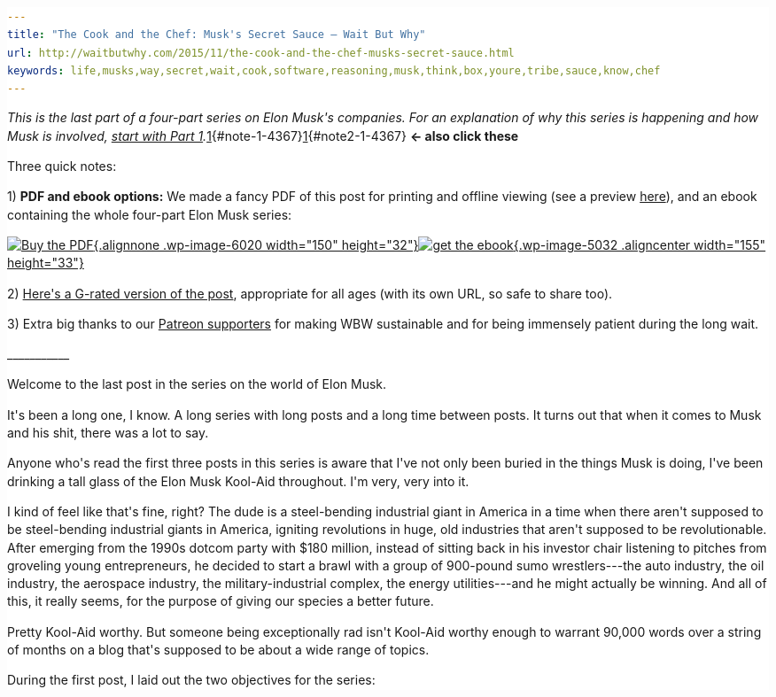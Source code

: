 ```yaml
---
title: "The Cook and the Chef: Musk's Secret Sauce — Wait But Why"
url: http://waitbutwhy.com/2015/11/the-cook-and-the-chef-musks-secret-sauce.html
keywords: life,musks,way,secret,wait,cook,software,reasoning,musk,think,box,youre,tribe,sauce,know,chef
---
```

*This is the last part of a four-part series on Elon Musk's companies. For an explanation of why this series is happening and how Musk is involved,* *[start with Part 1](https://waitbutwhy.com/2015/05/elon-musk-the-worlds-raddest-man.html).*[1](#footnote-1-4367){#note-1-4367}[1](#footnote2-1-4367){#note2-1-4367} **← also click these**

Three quick notes:

1\) **PDF and ebook options:** We made a fancy PDF of this post for printing and offline viewing (see a preview [here](https://28oa9i1t08037ue3m1l0i861-wpengine.netdna-ssl.com/wp-content/uploads/2015/11/the-cook-and-the-chef_preview.pdf)), and an ebook containing the whole four-part Elon Musk series:

[![Buy the PDF](https://28oa9i1t08037ue3m1l0i861-wpengine.netdna-ssl.com/wp-content/uploads/2017/01/PDF-Button.png){.alignnone .wp-image-6020 width="150" height="32"}](https://gum.co/wbw-musk)[![get the ebook](https://28oa9i1t08037ue3m1l0i861-wpengine.netdna-ssl.com/wp-content/uploads/2015/05/ebook-Button.png){.wp-image-5032 .aligncenter width="155" height="33"}](http://amzn.to/1RkVeEm)

2\) [Here's a G-rated version of the post](https://waitbutwhy.com/2015/11/the-cook-and-the-chef-musks-secret-sauce-cleanversion.html), appropriate for all ages (with its own URL, so safe to share too).

3\) Extra big thanks to our [Patreon supporters](https://www.patreon.com/waitbutwhy?ty=h) for making WBW sustainable and for being immensely patient during the long wait.

\_\_\_\_\_\_\_\_\_\_\_

Welcome to the last post in the series on the world of Elon Musk.

It's been a long one, I know. A long series with long posts and a long time between posts. It turns out that when it comes to Musk and his shit, there was a lot to say.

Anyone who's read the first three posts in this series is aware that I've not only been buried in the things Musk is doing, I've been drinking a tall glass of the Elon Musk Kool-Aid throughout. I'm very, very into it.

I kind of feel like that's fine, right? The dude is a steel-bending industrial giant in America in a time when there aren't supposed to be steel-bending industrial giants in America, igniting revolutions in huge, old industries that aren't supposed to be revolutionable. After emerging from the 1990s dotcom party with \$180 million, instead of sitting back in his investor chair listening to pitches from groveling young entrepreneurs, he decided to start a brawl with a group of 900-pound sumo wrestlers---the auto industry, the oil industry, the aerospace industry, the military-industrial complex, the energy utilities---and he might actually be winning. And all of this, it really seems, for the purpose of giving our species a better future.

Pretty Kool-Aid worthy. But someone being exceptionally rad isn't Kool-Aid worthy enough to warrant 90,000 words over a string of months on a blog that's supposed to be about a wide range of topics.

During the first post, I laid out the two objectives for the series:
